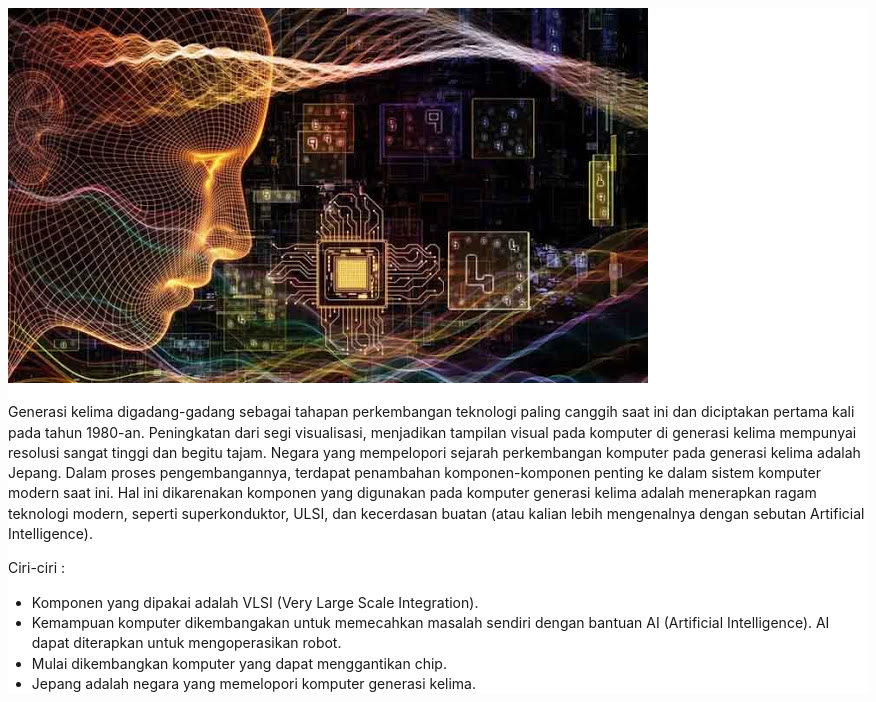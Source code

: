![Gambar Laptop](Images/Komputergen5.jpg)

Generasi kelima digadang-gadang sebagai tahapan perkembangan teknologi paling canggih saat ini dan diciptakan pertama kali pada tahun 1980-an. Peningkatan dari segi visualisasi, menjadikan tampilan visual pada komputer di generasi kelima mempunyai resolusi sangat tinggi dan begitu tajam. Negara yang mempelopori sejarah perkembangan komputer pada generasi kelima adalah Jepang. Dalam proses pengembangannya, terdapat penambahan komponen-komponen penting ke dalam sistem komputer modern saat ini. Hal ini dikarenakan komponen yang digunakan pada komputer generasi kelima adalah menerapkan ragam teknologi modern, seperti superkonduktor, ULSI, dan kecerdasan buatan (atau kalian lebih mengenalnya dengan sebutan Artificial Intelligence).

   Ciri-ciri :

   - Komponen yang dipakai adalah VLSI (Very Large Scale Integration).
   - Kemampuan komputer dikembangakan untuk memecahkan masalah sendiri dengan bantuan AI (Artificial Intelligence). AI dapat diterapkan untuk mengoperasikan robot.
   - Mulai dikembangkan komputer yang dapat menggantikan chip.
   - Jepang adalah negara yang memelopori komputer generasi kelima.

